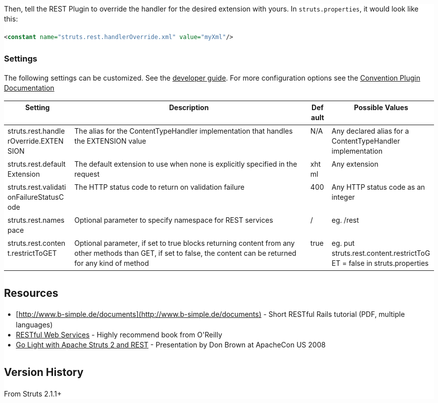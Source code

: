 Then, tell the REST Plugin to override the handler for the desired extension with yours. In `struts.properties`, it would 
look like this:

```xml
<constant name="struts.rest.handlerOverride.xml" value="myXml"/>
```

### Settings

The following settings can be customized. See the [developer guide](/core-developers/configuration-files).
For more configuration options see the [Convention Plugin Documentation](../convention)

|Setting|Description|Default|Possible Values|
|-------|-----------|-------|---------------|
|struts.rest.handlerOverride.EXTENSION|The alias for the ContentTypeHandler implementation that handles the EXTENSION value|N/A|Any declared alias for a ContentTypeHandler implementation|
|struts.rest.defaultExtension|The default extension to use when none is explicitly specified in the request|xhtml|Any extension|
|struts.rest.validationFailureStatusCode|The HTTP status code to return on validation failure|400|Any HTTP status code as an integer|
|struts.rest.namespace|Optional parameter to specify namespace for REST services|/|eg. /rest|
|struts.rest.content.restrictToGET|Optional parameter, if set to true blocks returning content from any other methods than GET, if set to false, the content can be returned for any kind of method|true|eg. put struts.rest.content.restrictToGET = false in struts.properties|

## Resources

+ [http://www.b-simple.de/documents](http://www.b-simple.de/documents) - Short RESTful Rails tutorial (PDF, multiple languages)
+ [RESTful Web Services](http://www.amazon.com/RESTful-Web-Services-Leonard-Richardson/dp/0596529260) - Highly recommend book from O'Reilly
+ [Go Light with Apache Struts 2 and REST](http://raibledesigns.com/rd/entry/go_light_with_apache_struts) - Presentation by Don Brown at ApacheCon US 2008

## Version History

From Struts 2.1.1+
